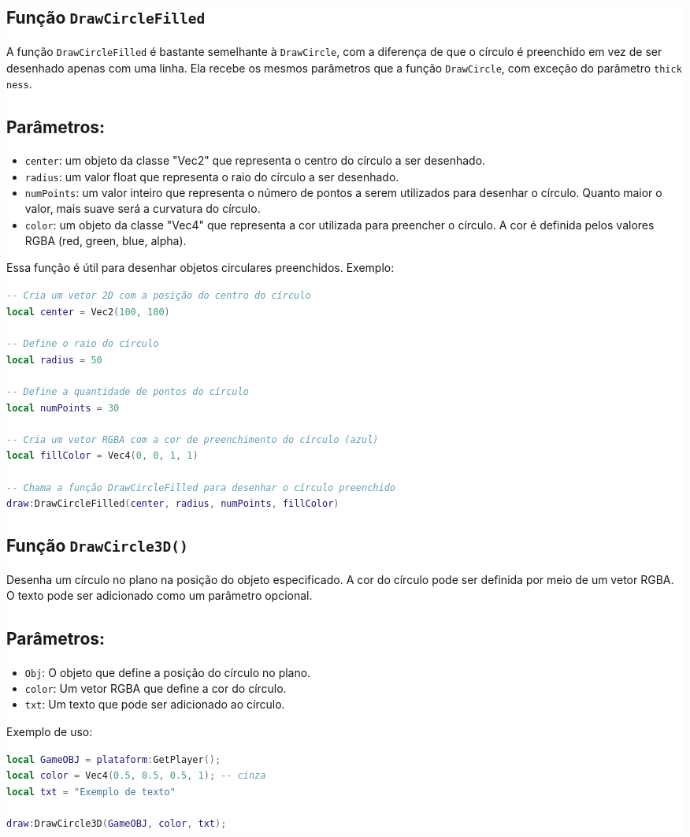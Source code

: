 ## Função ``DrawCircleFilled``

A função `DrawCircleFilled` é bastante semelhante à `DrawCircle`, com a diferença de que o círculo é preenchido em vez de ser desenhado apenas com uma linha. Ela recebe os mesmos parâmetros que a função `DrawCircle`, com exceção do parâmetro `thickness`.

## Parâmetros:
-   `center`: um objeto da classe "Vec2" que representa o centro do círculo a ser desenhado.
-   `radius`: um valor float que representa o raio do círculo a ser desenhado.
-   `numPoints`: um valor inteiro que representa o número de pontos a serem utilizados para desenhar o círculo. Quanto maior o valor, mais suave será a curvatura do círculo.
-   `color`: um objeto da classe "Vec4" que representa a cor utilizada para preencher o círculo. A cor é definida pelos valores RGBA (red, green, blue, alpha).

Essa função é útil para desenhar objetos circulares preenchidos.
Exemplo:

```lua
-- Cria um vetor 2D com a posição do centro do círculo
local center = Vec2(100, 100)

-- Define o raio do círculo
local radius = 50

-- Define a quantidade de pontos do círculo
local numPoints = 30

-- Cria um vetor RGBA com a cor de preenchimento do círculo (azul)
local fillColor = Vec4(0, 0, 1, 1)

-- Chama a função DrawCircleFilled para desenhar o círculo preenchido
draw:DrawCircleFilled(center, radius, numPoints, fillColor)
```

## Função `DrawCircle3D()`

Desenha um círculo no plano na posição do objeto especificado. A cor do círculo pode ser definida por meio de um vetor RGBA. O texto pode ser adicionado como um parâmetro opcional.

## Parâmetros:
- `Obj`: O objeto que define a posição do círculo no plano.
- `color`: Um vetor RGBA que define a cor do círculo.
- `txt`: Um texto que pode ser adicionado ao círculo.

Exemplo de uso:
```lua
local GameOBJ = plataform:GetPlayer();
local color = Vec4(0.5, 0.5, 0.5, 1); -- cinza 
local txt = "Exemplo de texto" 

draw:DrawCircle3D(GameOBJ, color, txt);
```
